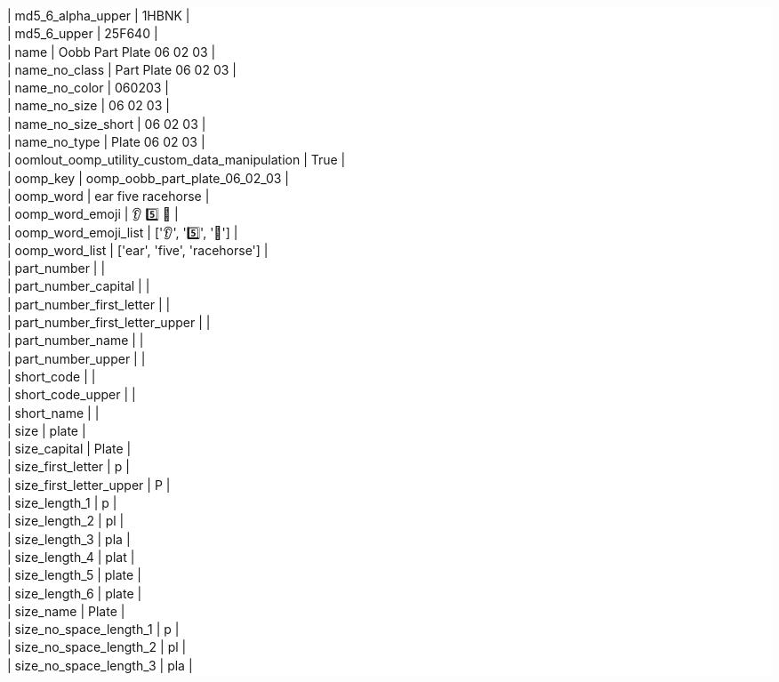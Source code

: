 | md5_6_alpha_upper | 1HBNK |  
| md5_6_upper | 25F640 |  
| name | Oobb Part Plate 06 02 03 |  
| name_no_class | Part Plate 06 02 03 |  
| name_no_color | 060203 |  
| name_no_size | 06 02 03 |  
| name_no_size_short | 06 02 03 |  
| name_no_type | Plate 06 02 03 |  
| oomlout_oomp_utility_custom_data_manipulation | True |  
| oomp_key | oomp_oobb_part_plate_06_02_03 |  
| oomp_word | ear five racehorse |  
| oomp_word_emoji | :ear: :five: :racehorse: |  
| oomp_word_emoji_list | [':ear:', ':five:', ':racehorse:'] |  
| oomp_word_list | ['ear', 'five', 'racehorse'] |  
| part_number |  |  
| part_number_capital |  |  
| part_number_first_letter |  |  
| part_number_first_letter_upper |  |  
| part_number_name |  |  
| part_number_upper |  |  
| short_code |  |  
| short_code_upper |  |  
| short_name |  |  
| size | plate |  
| size_capital | Plate |  
| size_first_letter | p |  
| size_first_letter_upper | P |  
| size_length_1 | p |  
| size_length_2 | pl |  
| size_length_3 | pla |  
| size_length_4 | plat |  
| size_length_5 | plate |  
| size_length_6 | plate |  
| size_name | Plate |  
| size_no_space_length_1 | p |  
| size_no_space_length_2 | pl |  
| size_no_space_length_3 | pla |  